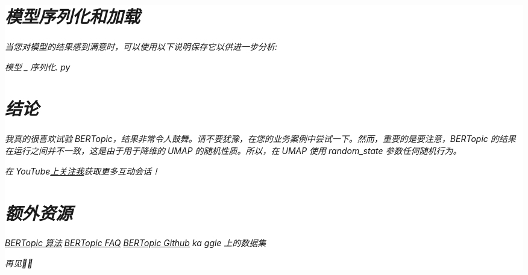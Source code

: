 # *模型序列化和加载*

*当您对模型的结果感到满意时，可以使用以下说明保存它以供进一步分析:*

*模型 _ 序列化. py*

# *结论*

*我真的很喜欢试验 BERTopic，结果非常令人鼓舞。请不要犹豫，在您的业务案例中尝试一下。然而，重要的是要注意，BERTopic 的结果在运行之间并不一致，这是由于用于降维的 UMAP 的随机性质。所以，在 UMAP 使用 random_state 参数任何随机行为。*

*在 YouTube[上关注我](https://www.youtube.com/channel/UC9xKdy8cz6ZuJU5FTNtM_pQ)获取更多互动会话！*

# *额外资源*

*[BERTopic 算法](https://maartengr.github.io/BERTopic/algorithm/algorithm.html)
[BERTopic FAQ](https://maartengr.github.io/BERTopic/faq.html#:~:text=Why%20are%20the%20results%20not%20consistent%20between%20runs%3F,-%C2%B6&text=Due%20to%20the%20stochastic%20nature,topics%20that%20suit%20you%20best.)
[BERTopic Github](https://github.com/MaartenGr/BERTopic)
ka ggle 上的数据集*

*再见🏃🏾*
